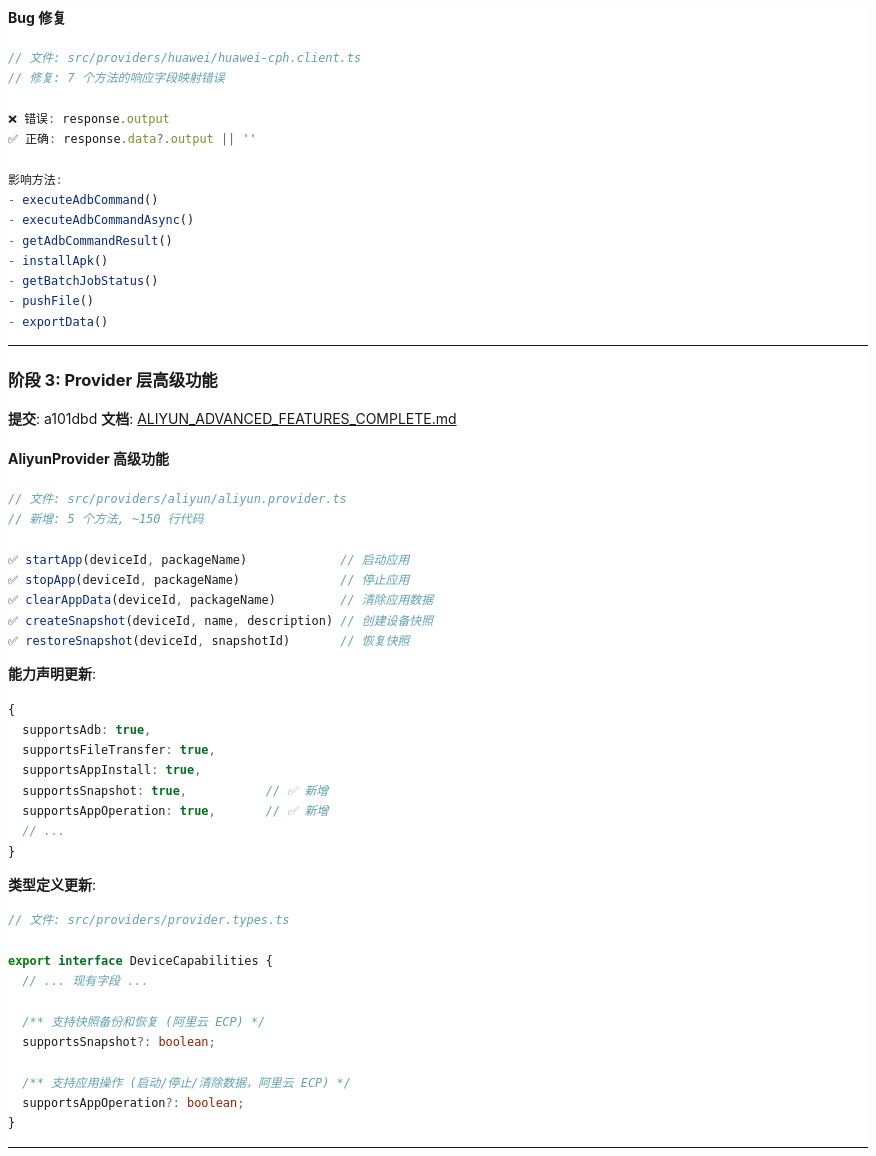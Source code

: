 #### Bug 修复
```typescript
// 文件: src/providers/huawei/huawei-cph.client.ts
// 修复: 7 个方法的响应字段映射错误

❌ 错误: response.output
✅ 正确: response.data?.output || ''

影响方法:
- executeAdbCommand()
- executeAdbCommandAsync()
- getAdbCommandResult()
- installApk()
- getBatchJobStatus()
- pushFile()
- exportData()
```

---

### 阶段 3: Provider 层高级功能

**提交**: a101dbd
**文档**: [ALIYUN_ADVANCED_FEATURES_COMPLETE.md](./ALIYUN_ADVANCED_FEATURES_COMPLETE.md)

#### AliyunProvider 高级功能
```typescript
// 文件: src/providers/aliyun/aliyun.provider.ts
// 新增: 5 个方法, ~150 行代码

✅ startApp(deviceId, packageName)             // 启动应用
✅ stopApp(deviceId, packageName)              // 停止应用
✅ clearAppData(deviceId, packageName)         // 清除应用数据
✅ createSnapshot(deviceId, name, description) // 创建设备快照
✅ restoreSnapshot(deviceId, snapshotId)       // 恢复快照
```

**能力声明更新**:
```typescript
{
  supportsAdb: true,
  supportsFileTransfer: true,
  supportsAppInstall: true,
  supportsSnapshot: true,           // ✅ 新增
  supportsAppOperation: true,       // ✅ 新增
  // ...
}
```

**类型定义更新**:
```typescript
// 文件: src/providers/provider.types.ts

export interface DeviceCapabilities {
  // ... 现有字段 ...

  /** 支持快照备份和恢复 (阿里云 ECP) */
  supportsSnapshot?: boolean;

  /** 支持应用操作 (启动/停止/清除数据，阿里云 ECP) */
  supportsAppOperation?: boolean;
}
```

---